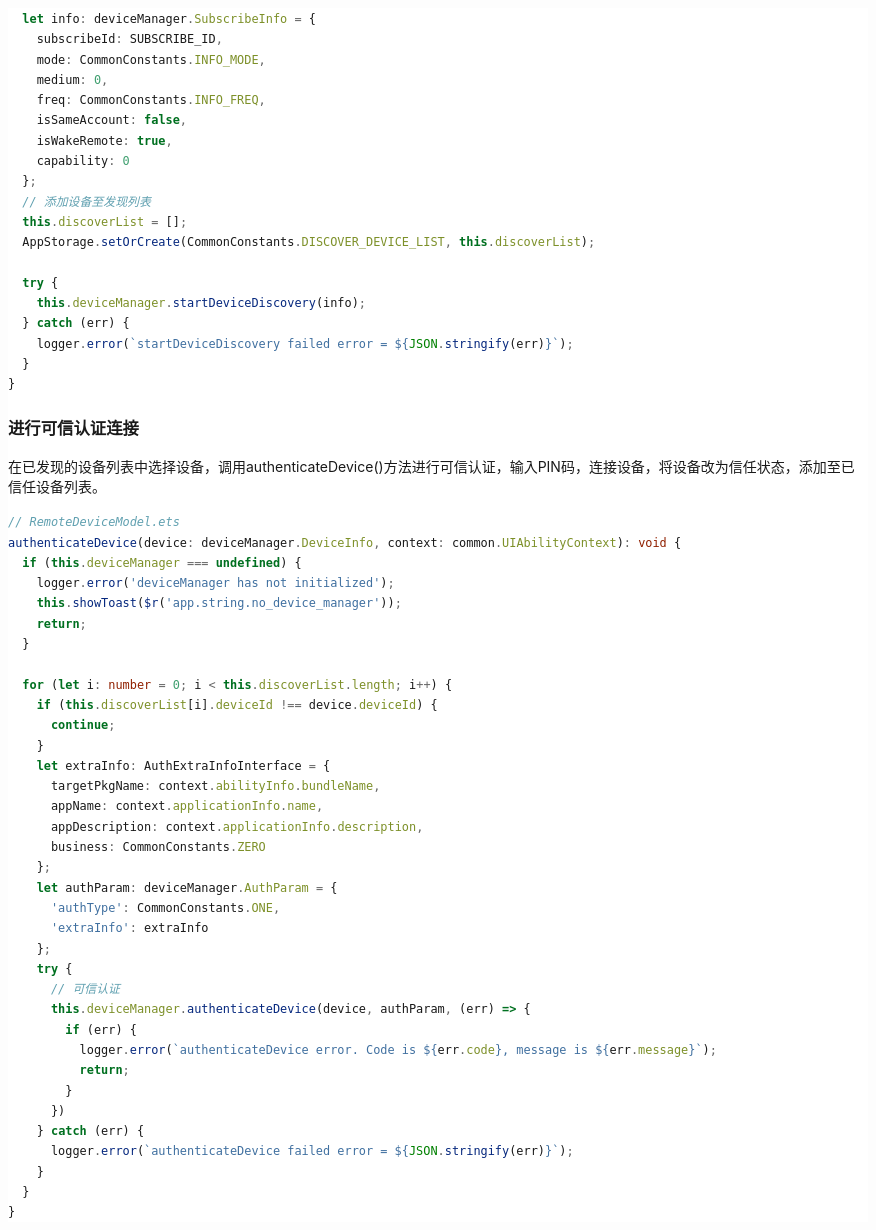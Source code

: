```typescript
  let info: deviceManager.SubscribeInfo = {
    subscribeId: SUBSCRIBE_ID,
    mode: CommonConstants.INFO_MODE,
    medium: 0,
    freq: CommonConstants.INFO_FREQ,
    isSameAccount: false,
    isWakeRemote: true,
    capability: 0
  };
  // 添加设备至发现列表
  this.discoverList = [];
  AppStorage.setOrCreate(CommonConstants.DISCOVER_DEVICE_LIST, this.discoverList);

  try {
    this.deviceManager.startDeviceDiscovery(info);
  } catch (err) {
    logger.error(`startDeviceDiscovery failed error = ${JSON.stringify(err)}`);
  }
}
```

### 进行可信认证连接

在已发现的设备列表中选择设备，调用authenticateDevice()方法进行可信认证，输入PIN码，连接设备，将设备改为信任状态，添加至已信任设备列表。

```typescript
// RemoteDeviceModel.ets
authenticateDevice(device: deviceManager.DeviceInfo, context: common.UIAbilityContext): void {
  if (this.deviceManager === undefined) {
    logger.error('deviceManager has not initialized');
    this.showToast($r('app.string.no_device_manager'));
    return;
  }

  for (let i: number = 0; i < this.discoverList.length; i++) {
    if (this.discoverList[i].deviceId !== device.deviceId) {
      continue;
    }
    let extraInfo: AuthExtraInfoInterface = {
      targetPkgName: context.abilityInfo.bundleName,
      appName: context.applicationInfo.name,
      appDescription: context.applicationInfo.description,
      business: CommonConstants.ZERO
    };
    let authParam: deviceManager.AuthParam = {
      'authType': CommonConstants.ONE,
      'extraInfo': extraInfo
    };
    try {
      // 可信认证
      this.deviceManager.authenticateDevice(device, authParam, (err) => {
        if (err) {
          logger.error(`authenticateDevice error. Code is ${err.code}, message is ${err.message}`);
          return;
        }
      })
    } catch (err) {
      logger.error(`authenticateDevice failed error = ${JSON.stringify(err)}`);
    }
  }
}
```
